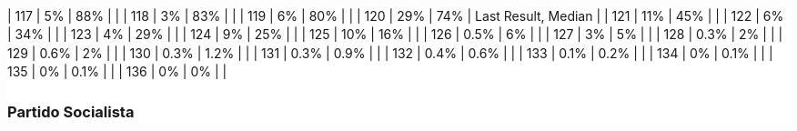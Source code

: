 | 117 | 5% | 88% |  |
| 118 | 3% | 83% |  |
| 119 | 6% | 80% |  |
| 120 | 29% | 74% | Last Result, Median |
| 121 | 11% | 45% |  |
| 122 | 6% | 34% |  |
| 123 | 4% | 29% |  |
| 124 | 9% | 25% |  |
| 125 | 10% | 16% |  |
| 126 | 0.5% | 6% |  |
| 127 | 3% | 5% |  |
| 128 | 0.3% | 2% |  |
| 129 | 0.6% | 2% |  |
| 130 | 0.3% | 1.2% |  |
| 131 | 0.3% | 0.9% |  |
| 132 | 0.4% | 0.6% |  |
| 133 | 0.1% | 0.2% |  |
| 134 | 0% | 0.1% |  |
| 135 | 0% | 0.1% |  |
| 136 | 0% | 0% |  |

### Partido Socialista

